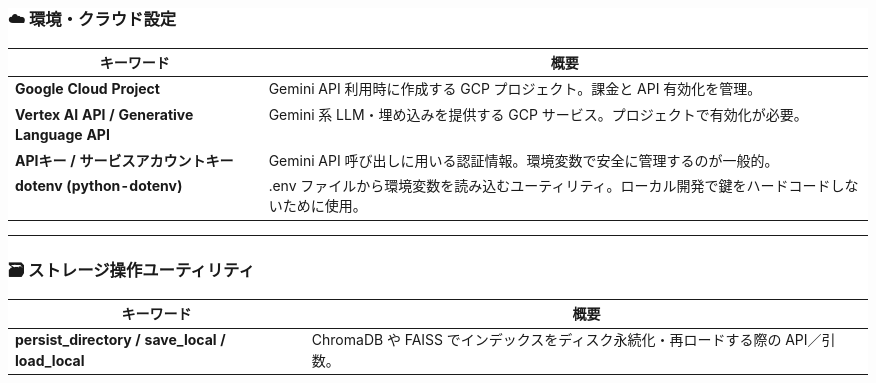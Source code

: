 
### **☁️ 環境・クラウド設定**

|**キーワード**|**概要**|
|---|---|
|**Google Cloud Project**|Gemini API 利用時に作成する GCP プロジェクト。課金と API 有効化を管理。|
|**Vertex AI API / Generative Language API**|Gemini 系 LLM・埋め込みを提供する GCP サービス。プロジェクトで有効化が必要。|
|**APIキー / サービスアカウントキー**|Gemini API 呼び出しに用いる認証情報。環境変数で安全に管理するのが一般的。|
|**dotenv (python-dotenv)**|.env ファイルから環境変数を読み込むユーティリティ。ローカル開発で鍵をハードコードしないために使用。|

---

### **🗃️ ストレージ操作ユーティリティ**

|**キーワード**|**概要**|
|---|---|
|**persist_directory / save_local / load_local**|ChromaDB や FAISS でインデックスをディスク永続化・再ロードする際の API／引数。|